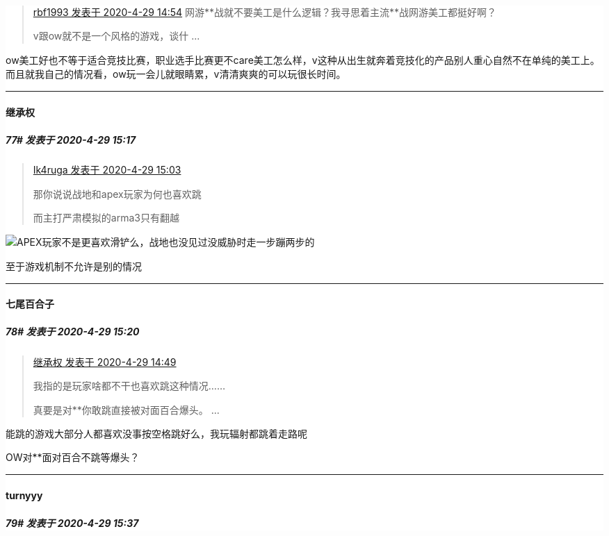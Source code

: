 

<blockquote><a href="httphttps://bbs.saraba1st.com/2b/forum.php?mod=redirect&amp;goto=findpost&amp;pid=47247018&amp;ptid=1930891" target="_blank">rbf1993 发表于 2020-4-29 14:54</a>
网游**战就不要美工是什么逻辑？我寻思着主流**战网游美工都挺好啊？

v跟ow就不是一个风格的游戏，谈什 ...</blockquote>
ow美工好也不等于适合竞技比赛，职业选手比赛更不care美工怎么样，v这种从出生就奔着竞技化的产品别人重心自然不在单纯的美工上。
而且就我自己的情况看，ow玩一会儿就眼睛累，v清清爽爽的可以玩很长时间。







-----

####  继承权  
##### 77#       发表于 2020-4-29 15:17



<blockquote><a href="httphttps://bbs.saraba1st.com/2b/forum.php?mod=redirect&amp;goto=findpost&amp;pid=47247113&amp;ptid=1930891" target="_blank">Ik4ruga 发表于 2020-4-29 15:03</a>

那你说说战地和apex玩家为何也喜欢跳

而主打严肃模拟的arma3只有翻越</blockquote>
<img src="https://static.saraba1st.com/image/smiley/face2017/037.png" referrerpolicy="no-referrer">APEX玩家不是更喜欢滑铲么，战地也没见过没威胁时走一步蹦两步的

至于游戏机制不允许是别的情况







-----

####  七尾百合子  
##### 78#       发表于 2020-4-29 15:20



<blockquote><a href="httphttps://bbs.saraba1st.com/2b/forum.php?mod=redirect&amp;goto=findpost&amp;pid=47246968&amp;ptid=1930891" target="_blank">继承权 发表于 2020-4-29 14:49</a>

我指的是玩家啥都不干也喜欢跳这种情况……

真要是对**你敢跳直接被对面百合爆头。 ...</blockquote>
能跳的游戏大部分人都喜欢没事按空格跳好么，我玩辐射都跳着走路呢


OW对**面对百合不跳等爆头？







-----

####  turnyyy  
##### 79#       发表于 2020-4-29 15:37
